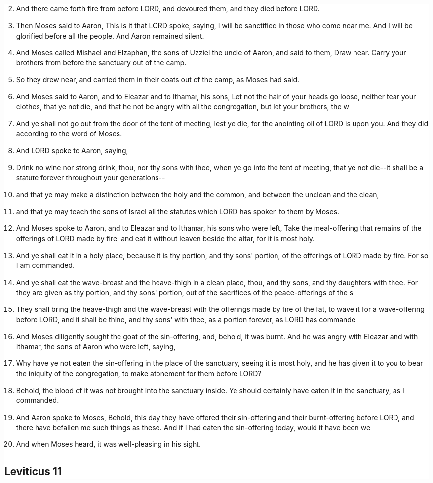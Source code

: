 2. And there came forth fire from before LORD, and devoured them, and they died before LORD.

3. Then Moses said to Aaron, This is it that LORD spoke, saying, I will be sanctified in those who come near me. And I will be glorified before all the people. And Aaron remained silent.

4. And Moses called Mishael and Elzaphan, the sons of Uzziel the uncle of Aaron, and said to them, Draw near. Carry your brothers from before the sanctuary out of the camp.

5. So they drew near, and carried them in their coats out of the camp, as Moses had said.

6. And Moses said to Aaron, and to Eleazar and to Ithamar, his sons, Let not the hair of your heads go loose, neither tear your clothes, that ye not die, and that he not be angry with all the congregation, but let your brothers, the w

7. And ye shall not go out from the door of the tent of meeting, lest ye die, for the anointing oil of LORD is upon you. And they did according to the word of Moses.

8. And LORD spoke to Aaron, saying,

9. Drink no wine nor strong drink, thou, nor thy sons with thee, when ye go into the tent of meeting, that ye not die--it shall be a statute forever throughout your generations--

10. and that ye may make a distinction between the holy and the common, and between the unclean and the clean,

11. and that ye may teach the sons of Israel all the statutes which LORD has spoken to them by Moses.

12. And Moses spoke to Aaron, and to Eleazar and to Ithamar, his sons who were left, Take the meal-offering that remains of the offerings of LORD made by fire, and eat it without leaven beside the altar, for it is most holy.

13. And ye shall eat it in a holy place, because it is thy portion, and thy sons' portion, of the offerings of LORD made by fire. For so I am commanded.

14. And ye shall eat the wave-breast and the heave-thigh in a clean place, thou, and thy sons, and thy daughters with thee. For they are given as thy portion, and thy sons' portion, out of the sacrifices of the peace-offerings of the s

15. They shall bring the heave-thigh and the wave-breast with the offerings made by fire of the fat, to wave it for a wave-offering before LORD, and it shall be thine, and thy sons' with thee, as a portion forever, as LORD has commande

16. And Moses diligently sought the goat of the sin-offering, and, behold, it was burnt. And he was angry with Eleazar and with Ithamar, the sons of Aaron who were left, saying,

17. Why have ye not eaten the sin-offering in the place of the sanctuary, seeing it is most holy, and he has given it to you to bear the iniquity of the congregation, to make atonement for them before LORD?

18. Behold, the blood of it was not brought into the sanctuary inside. Ye should certainly have eaten it in the sanctuary, as I commanded.

19. And Aaron spoke to Moses, Behold, this day they have offered their sin-offering and their burnt-offering before LORD, and there have befallen me such things as these. And if I had eaten the sin-offering today, would it have been we

20. And when Moses heard, it was well-pleasing in his sight.

## Leviticus 11
